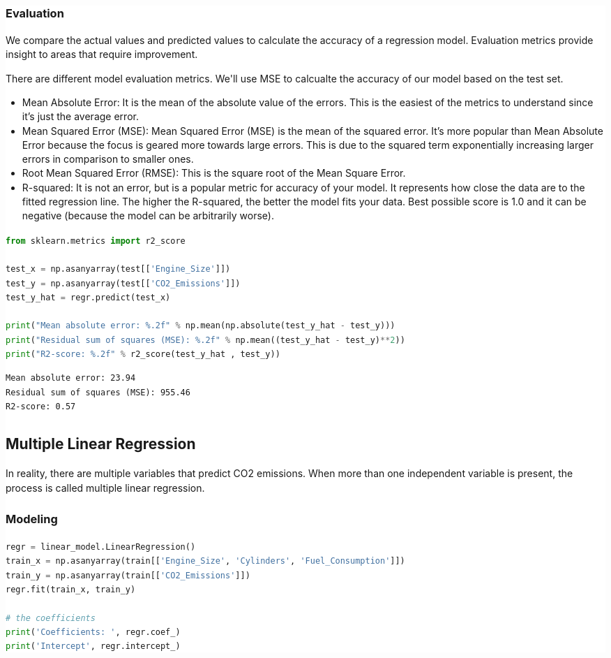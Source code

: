 
### Evaluation
We compare the actual values and predicted values to calculate the accuracy of a regression model. Evaluation metrics provide insight to areas that require improvement.

There are different model evaluation metrics. We'll use MSE to calcualte the accuracy of our model based on the test set.
- Mean Absolute Error: It is the mean of the absolute value of the errors. This is the easiest of the metrics to understand since it’s just the average error.
- Mean Squared Error (MSE): Mean Squared Error (MSE) is the mean of the squared error. It’s more popular than Mean Absolute Error because the focus is geared more towards large errors. This is due to the squared term exponentially increasing larger errors in comparison to smaller ones.
- Root Mean Squared Error (RMSE): This is the square root of the Mean Square Error.
- R-squared: It is not an error, but is a popular metric for accuracy of your model. It represents how close the data are to the fitted regression line. The higher the R-squared, the better the model fits your data. Best possible score is 1.0 and it can be negative (because the model can be arbitrarily worse).


```python
from sklearn.metrics import r2_score

test_x = np.asanyarray(test[['Engine_Size']])
test_y = np.asanyarray(test[['CO2_Emissions']])
test_y_hat = regr.predict(test_x)

print("Mean absolute error: %.2f" % np.mean(np.absolute(test_y_hat - test_y)))
print("Residual sum of squares (MSE): %.2f" % np.mean((test_y_hat - test_y)**2))
print("R2-score: %.2f" % r2_score(test_y_hat , test_y))
```

    Mean absolute error: 23.94
    Residual sum of squares (MSE): 955.46
    R2-score: 0.57
    

## Multiple Linear Regression
In reality, there are multiple variables that predict CO2 emissions. When more than one independent variable is present, the process is called multiple linear regression.

### Modeling


```python
regr = linear_model.LinearRegression()
train_x = np.asanyarray(train[['Engine_Size', 'Cylinders', 'Fuel_Consumption']])
train_y = np.asanyarray(train[['CO2_Emissions']])
regr.fit(train_x, train_y)

# the coefficients
print('Coefficients: ', regr.coef_)
print('Intercept', regr.intercept_)
```
